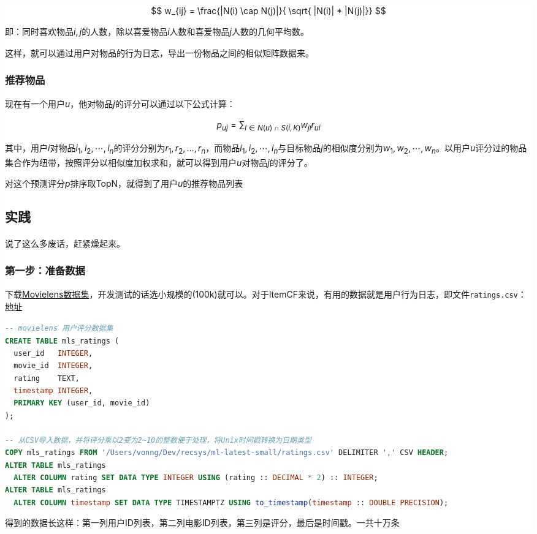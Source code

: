 $$
w_{ij} = \frac{|N(i) \cap N(j)|}{ \sqrt{ |N(i)| * |N(j)|}}
$$


即：同时喜欢物品$i,j$的人数，除以喜爱物品$i$人数和喜爱物品$j$人数的几何平均数。

这样，就可以通过用户对物品的行为日志，导出一份物品之间的相似矩阵数据来。

### 推荐物品

现在有一个用户$u$，他对物品$j$的评分可以通过以下公式计算：

$$
\displaystyle
p_{uj} = \sum_{i \in N(u) \cap S(i, K)} w_{ji}r_{ui}
$$

其中，用户$i$对物品$i_1,i_2,\cdots,i_n$的评分分别为$r_1,r_2,…,r_n$，而物品$i_1,i_2,\cdots,i_n$与目标物品$j$的相似度分别为$w_1,w_2,\cdots,w_n$。以用户$u$评分过的物品集合作为纽带，按照评分以相似度加权求和，就可以得到用户$u$对物品$j$的评分了。

对这个预测评分$p$排序取TopN，就得到了用户$u$的推荐物品列表





## 实践

说了这么多废话，赶紧燥起来。

### 第一步：准备数据

下载[Movielens数据集](https://grouplens.org/datasets/movielens/)，开发测试的话选小规模的(100k)就可以。对于ItemCF来说，有用的数据就是用户行为日志，即文件`ratings.csv`：[地址](http://files.grouplens.org/datasets/movielens/ml-latest-small.zip)

```sql
-- movielens 用户评分数据集
CREATE TABLE mls_ratings (
  user_id   INTEGER,
  movie_id  INTEGER,
  rating    TEXT,
  timestamp INTEGER,
  PRIMARY KEY (user_id, movie_id)
);

-- 从CSV导入数据，并将评分乘以2变为2~10的整数便于处理，将Unix时间戳转换为日期类型
COPY mls_ratings FROM '/Users/vonng/Dev/recsys/ml-latest-small/ratings.csv' DELIMITER ',' CSV HEADER;
ALTER TABLE mls_ratings
  ALTER COLUMN rating SET DATA TYPE INTEGER USING (rating :: DECIMAL * 2) :: INTEGER;
ALTER TABLE mls_ratings
  ALTER COLUMN timestamp SET DATA TYPE TIMESTAMPTZ USING to_timestamp(timestamp :: DOUBLE PRECISION);
```

得到的数据长这样：第一列用户ID列表，第二列电影ID列表，第三列是评分，最后是时间戳。一共十万条
